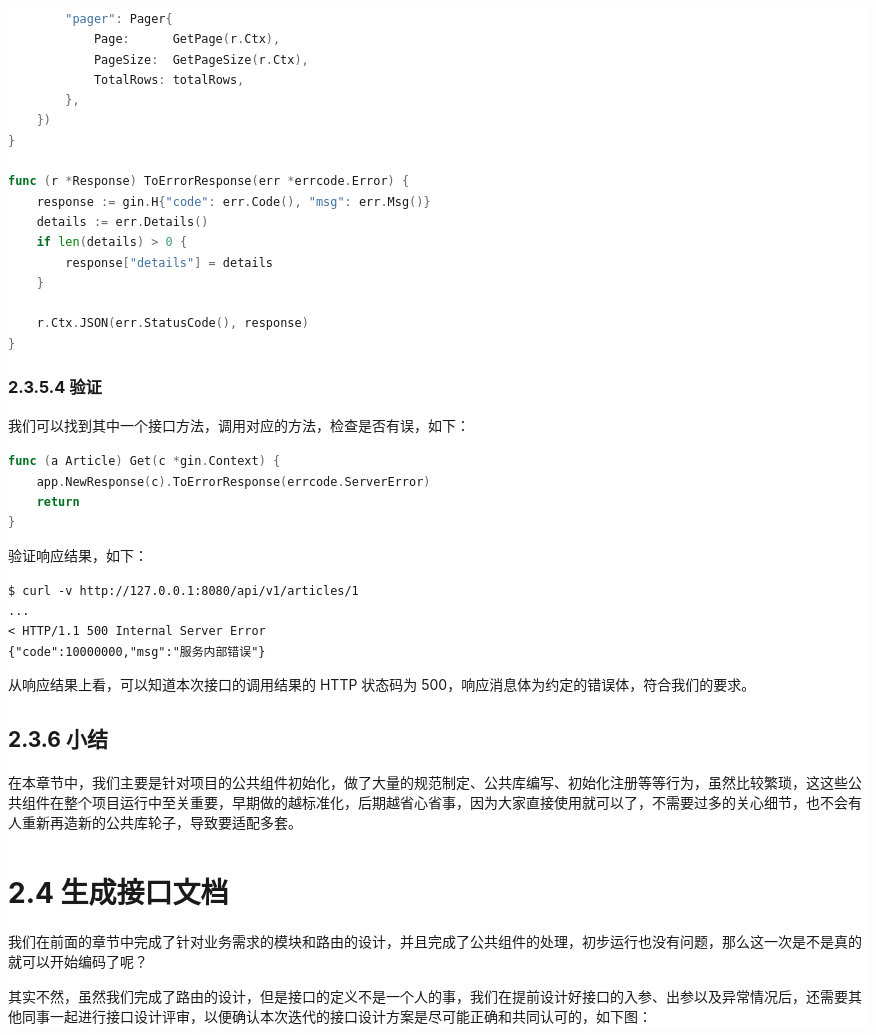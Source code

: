 ```go
		"pager": Pager{
			Page:      GetPage(r.Ctx),
			PageSize:  GetPageSize(r.Ctx),
			TotalRows: totalRows,
		},
	})
}

func (r *Response) ToErrorResponse(err *errcode.Error) {
	response := gin.H{"code": err.Code(), "msg": err.Msg()}
	details := err.Details()
	if len(details) > 0 {
		response["details"] = details
	}

	r.Ctx.JSON(err.StatusCode(), response)
}
```

### 2.3.5.4 验证

我们可以找到其中一个接口方法，调用对应的方法，检查是否有误，如下：

```go
func (a Article) Get(c *gin.Context) {
	app.NewResponse(c).ToErrorResponse(errcode.ServerError)
	return
}
```

验证响应结果，如下：

```shell
$ curl -v http://127.0.0.1:8080/api/v1/articles/1
...
< HTTP/1.1 500 Internal Server Error
{"code":10000000,"msg":"服务内部错误"}
```

从响应结果上看，可以知道本次接口的调用结果的 HTTP 状态码为 500，响应消息体为约定的错误体，符合我们的要求。

## 2.3.6 小结

在本章节中，我们主要是针对项目的公共组件初始化，做了大量的规范制定、公共库编写、初始化注册等等行为，虽然比较繁琐，这这些公共组件在整个项目运行中至关重要，早期做的越标准化，后期越省心省事，因为大家直接使用就可以了，不需要过多的关心细节，也不会有人重新再造新的公共库轮子，导致要适配多套。

# 2.4 生成接口文档

我们在前面的章节中完成了针对业务需求的模块和路由的设计，并且完成了公共组件的处理，初步运行也没有问题，那么这一次是不是真的就可以开始编码了呢？

其实不然，虽然我们完成了路由的设计，但是接口的定义不是一个人的事，我们在提前设计好接口的入参、出参以及异常情况后，还需要其他同事一起进行接口设计评审，以便确认本次迭代的接口设计方案是尽可能正确和共同认可的，如下图：
